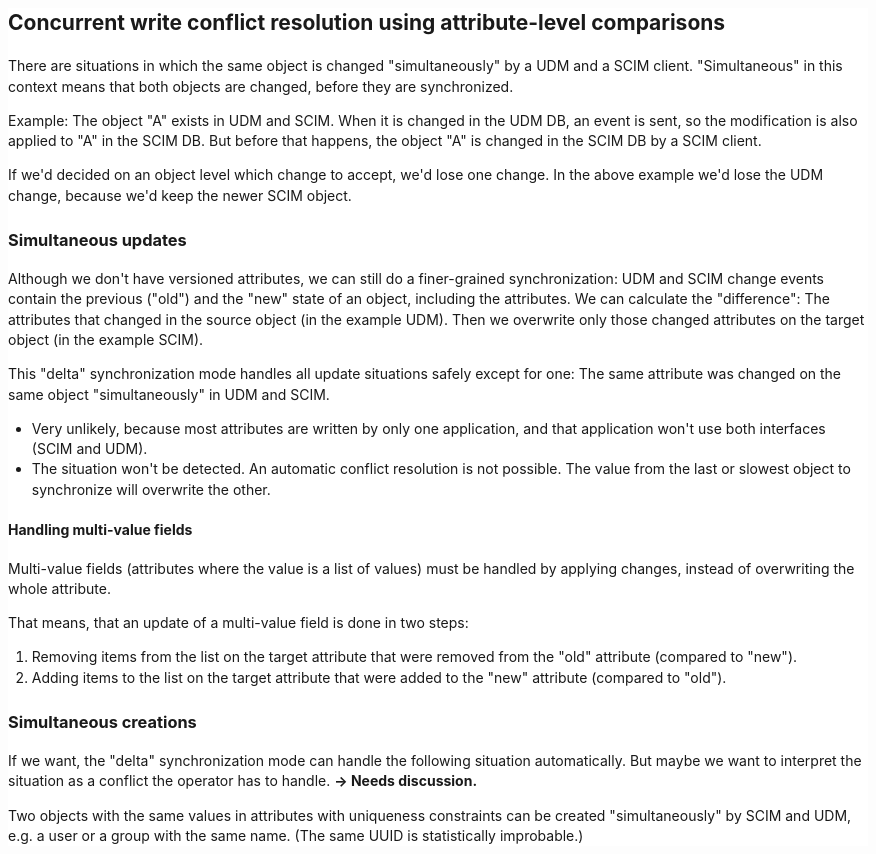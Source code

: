 ## Concurrent write conflict resolution using attribute-level comparisons

There are situations in which the same object is changed "simultaneously" by a UDM and a SCIM client.
"Simultaneous" in this context means that both objects are changed, before they are synchronized.

Example: The object "A" exists in UDM and SCIM.
When it is changed in the UDM DB, an event is sent, so the modification is also applied to "A" in the SCIM DB.
But before that happens, the object "A" is changed in the SCIM DB by a SCIM client.

If we'd decided on an object level which change to accept, we'd lose one change.
In the above example we'd lose the UDM change, because we'd keep the newer SCIM object.

### Simultaneous updates

Although we don't have versioned attributes, we can still do a finer-grained synchronization:
UDM and SCIM change events contain the previous ("old") and the "new" state of an object, including the attributes.
We can calculate the "difference": The attributes that changed in the source object (in the example UDM).
Then we overwrite only those changed attributes on the target object (in the example SCIM).

This "delta" synchronization mode handles all update situations safely except for one:
The same attribute was changed on the same object "simultaneously" in UDM and SCIM.

- Very unlikely, because most attributes are written by only one application,
  and that application won't use both interfaces (SCIM and UDM).
- The situation won't be detected.
  An automatic conflict resolution is not possible.
  The value from the last or slowest object to synchronize will overwrite the other.

#### Handling multi-value fields

Multi-value fields (attributes where the value is a list of values) must be handled by applying changes,
instead of overwriting the whole attribute.

That means, that an update of a multi-value field is done in two steps:

1. Removing items from the list on the target attribute that were removed from the "old" attribute (compared to "new").
2. Adding items to the list on the target attribute that were added to the "new" attribute (compared to "old").

### Simultaneous creations

If we want, the "delta" synchronization mode can handle the following situation automatically.
But maybe we want to interpret the situation as a conflict the operator has to handle.
**→ Needs discussion.**

Two objects with the same values in attributes with uniqueness constraints can be created "simultaneously" by SCIM and UDM,
e.g. a user or a group with the same name.
(The same UUID is statistically improbable.)
